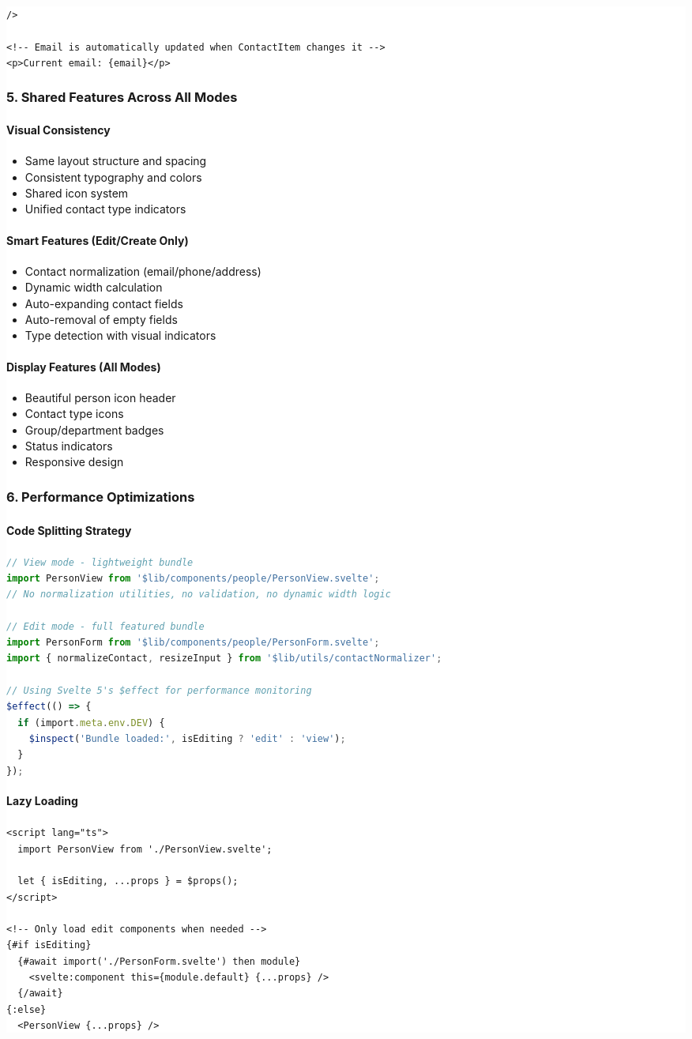 ```svelte
/>

<!-- Email is automatically updated when ContactItem changes it -->
<p>Current email: {email}</p>
```

### 5. Shared Features Across All Modes

#### Visual Consistency
- Same layout structure and spacing
- Consistent typography and colors
- Shared icon system
- Unified contact type indicators

#### Smart Features (Edit/Create Only)
- Contact normalization (email/phone/address)
- Dynamic width calculation
- Auto-expanding contact fields
- Auto-removal of empty fields
- Type detection with visual indicators

#### Display Features (All Modes)
- Beautiful person icon header
- Contact type icons
- Group/department badges
- Status indicators
- Responsive design

### 6. Performance Optimizations

#### Code Splitting Strategy
```typescript
// View mode - lightweight bundle
import PersonView from '$lib/components/people/PersonView.svelte';
// No normalization utilities, no validation, no dynamic width logic

// Edit mode - full featured bundle  
import PersonForm from '$lib/components/people/PersonForm.svelte';
import { normalizeContact, resizeInput } from '$lib/utils/contactNormalizer';

// Using Svelte 5's $effect for performance monitoring
$effect(() => {
  if (import.meta.env.DEV) {
    $inspect('Bundle loaded:', isEditing ? 'edit' : 'view');
  }
});
```

#### Lazy Loading
```svelte
<script lang="ts">
  import PersonView from './PersonView.svelte';
  
  let { isEditing, ...props } = $props();
</script>

<!-- Only load edit components when needed -->
{#if isEditing}
  {#await import('./PersonForm.svelte') then module}
    <svelte:component this={module.default} {...props} />
  {/await}
{:else}
  <PersonView {...props} />
```